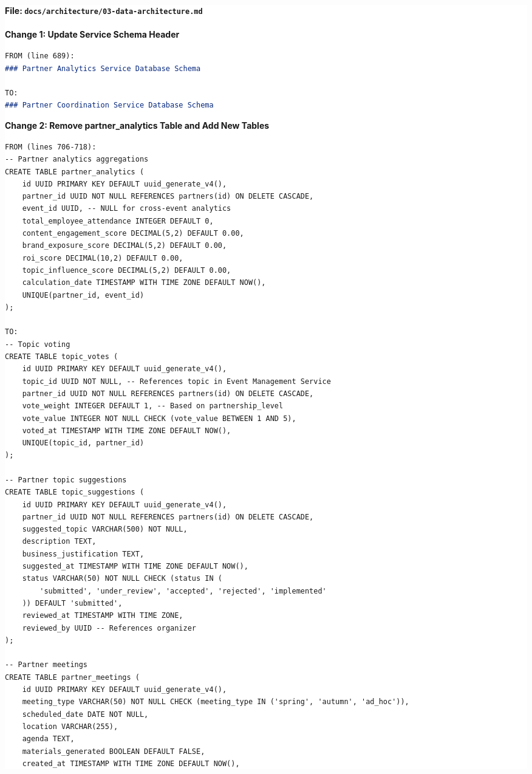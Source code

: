 
#### **File: `docs/architecture/03-data-architecture.md`**

**Change 1: Update Service Schema Header**
```markdown
FROM (line 689):
### Partner Analytics Service Database Schema

TO:
### Partner Coordination Service Database Schema
```

**Change 2: Remove partner_analytics Table and Add New Tables**
```markdown
FROM (lines 706-718):
-- Partner analytics aggregations
CREATE TABLE partner_analytics (
    id UUID PRIMARY KEY DEFAULT uuid_generate_v4(),
    partner_id UUID NOT NULL REFERENCES partners(id) ON DELETE CASCADE,
    event_id UUID, -- NULL for cross-event analytics
    total_employee_attendance INTEGER DEFAULT 0,
    content_engagement_score DECIMAL(5,2) DEFAULT 0.00,
    brand_exposure_score DECIMAL(5,2) DEFAULT 0.00,
    roi_score DECIMAL(10,2) DEFAULT 0.00,
    topic_influence_score DECIMAL(5,2) DEFAULT 0.00,
    calculation_date TIMESTAMP WITH TIME ZONE DEFAULT NOW(),
    UNIQUE(partner_id, event_id)
);

TO:
-- Topic voting
CREATE TABLE topic_votes (
    id UUID PRIMARY KEY DEFAULT uuid_generate_v4(),
    topic_id UUID NOT NULL, -- References topic in Event Management Service
    partner_id UUID NOT NULL REFERENCES partners(id) ON DELETE CASCADE,
    vote_weight INTEGER DEFAULT 1, -- Based on partnership_level
    vote_value INTEGER NOT NULL CHECK (vote_value BETWEEN 1 AND 5),
    voted_at TIMESTAMP WITH TIME ZONE DEFAULT NOW(),
    UNIQUE(topic_id, partner_id)
);

-- Partner topic suggestions
CREATE TABLE topic_suggestions (
    id UUID PRIMARY KEY DEFAULT uuid_generate_v4(),
    partner_id UUID NOT NULL REFERENCES partners(id) ON DELETE CASCADE,
    suggested_topic VARCHAR(500) NOT NULL,
    description TEXT,
    business_justification TEXT,
    suggested_at TIMESTAMP WITH TIME ZONE DEFAULT NOW(),
    status VARCHAR(50) NOT NULL CHECK (status IN (
        'submitted', 'under_review', 'accepted', 'rejected', 'implemented'
    )) DEFAULT 'submitted',
    reviewed_at TIMESTAMP WITH TIME ZONE,
    reviewed_by UUID -- References organizer
);

-- Partner meetings
CREATE TABLE partner_meetings (
    id UUID PRIMARY KEY DEFAULT uuid_generate_v4(),
    meeting_type VARCHAR(50) NOT NULL CHECK (meeting_type IN ('spring', 'autumn', 'ad_hoc')),
    scheduled_date DATE NOT NULL,
    location VARCHAR(255),
    agenda TEXT,
    materials_generated BOOLEAN DEFAULT FALSE,
    created_at TIMESTAMP WITH TIME ZONE DEFAULT NOW(),
```